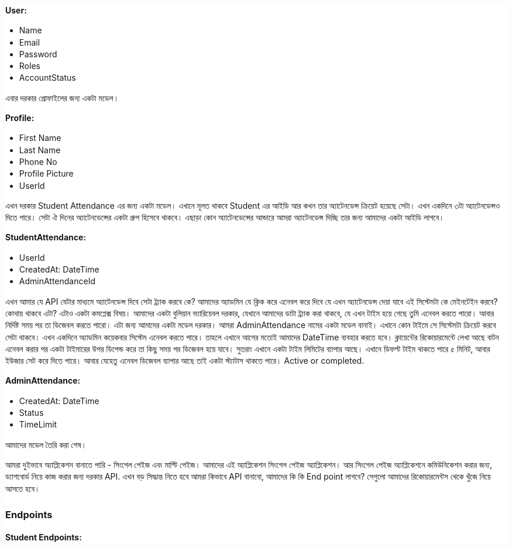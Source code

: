 **User:**

- Name
- Email
- Password
- Roles
- AccountStatus

এবার দরকার প্রোফাইলের জন্য একটা মডেল।

**Profile:**

- First Name
- Last Name
- Phone No
- Profile Picture
- UserId

এখন দরকার Student Attendance এর জন্য একটা মডেল। এখানে মূলত থাকবে Student এর আইডি আর কখন তার অ্যাটেনডেন্স ক্রিয়েট হয়েছে সেটা। এখন একদিনে ৩টা অ্যাটেনডেন্সও দিতে পারে। সেটা ঐ দিনের অ্যাটেনডেন্সের একটা গ্রুপ হিসেবে থাকবে। এছাড়া কোন অ্যাটেনডেন্সের আন্ডারে আমরা অ্যাটেনডেন্স দিচ্ছি তার জন্য আমাদের একটা আইডি লাগবে।

**StudentAttendance:**

- UserId
- CreatedAt: DateTime
- AdminAttendanceId

এখন আমার যে API যেটার মাধ্যমে অ্যাটেনডেন্স দিবে সেটা ট্র্যাক করবে কে? আমাদের অ্যাডমিন যে ক্লিক করে এনেবল করে দিবে যে এখন অ্যাটেনডেন্স দেয়া যাবে এই সিস্টেমটা কে মেইনটেইন করবে? কোথায় থাকবে এটা? এটাও একটা কমপ্লেক্স বিষয়। আমাদের একটা বুলিয়ান ভ্যারিয়েবল দরকার, যেখানে আমাদের ডাটা ট্র্যাক করা থাকবে, যে এখন টাইম হয়ে গেছে তুমি এনেবল করতে পারো। আবার নির্দিষ্ট সময় পর তা ডিজেবল করতে পারো। এটা জন্য আমাদের একটা মডেল দরকার। আমরা AdminAttendance নামের একটা মডেল বানাই। এখানে কোন টাইমে সে সিস্টেমটা ক্রিয়েট করবে সেটা থাকবে। এখন একদিনে অ্যাডমিন কয়েকবার সিস্টেম এনেবল করতে পারে। তাহলে এখানে আগের মতোই আমাদের DateTime ব্যবহার করতে হবে। ক্লায়েন্টের রিকোয়ারমেন্টে লেখা আছে বাটন এনেবল করার পর একটা টাইমারের উপর ডিপেন্ড করে তা কিছু সময় পর ডিজেবল হয়ে যাবে। সুতরাং এখানে একটা টাইম লিমিটের ব্যাপার আছে। এখানে ডিফল্ট টাইম থাকতে পারে ৫ মিনিট, আবার ইউজার সেট করে দিতে পারে। আবার যেহেতু এনেবল ডিজেবল ব্যাপার আছে তাই একটা স্ট্যাটাস থাকতে পারে। Active or completed.

**AdminAttendance:**

- CreatedAt: DateTime
- Status
- TimeLimit

আমাদের মডেল তৈরি করা শেষ।

আমরা দুইভাবে অ্যাপ্লিকেশন বানাতে পারি - সিংগেল পেইজ এবং মাল্টি পেইজ। আমাদের এই অ্যাপ্লিকেশন সিংগেল পেইজ অ্যাপ্লিকেশন। আর সিংগেল পেইজ অ্যাপ্লিকেশনে কমিউনিকেশন করার জন্য, ড্যাশবোর্ড নিয়ে কাজ করার জন্য দরকার API. এখন বড় সিদ্ধান্ত নিতে হবে আমরা কিভাবে API বানাবো, আমাদের কি কি End point লাগবে? সেগুলো আমাদের রিকোয়ারমেন্টস থেকে খুঁজে নিয়ে আসতে হবে।

### Endpoints

**Student Endpoints:**
